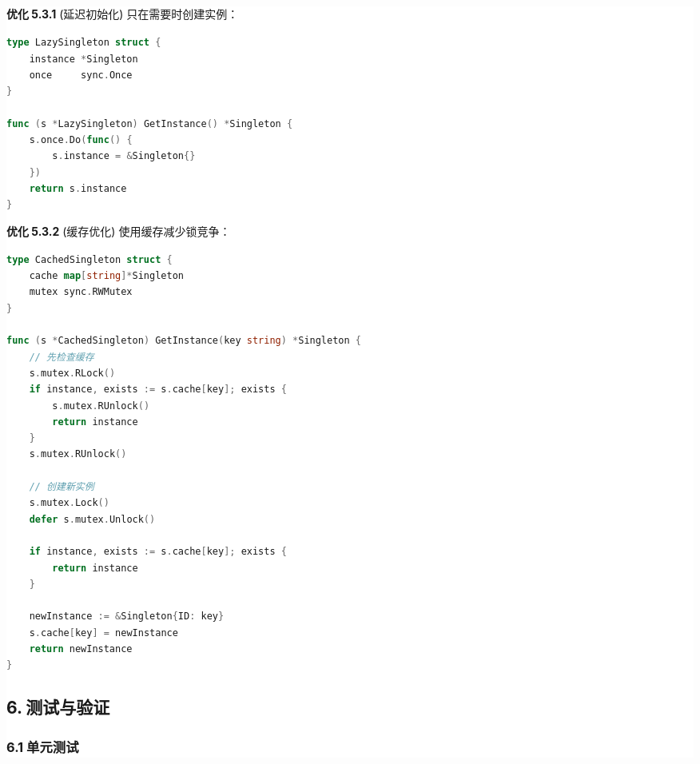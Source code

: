 **优化 5.3.1** (延迟初始化)
只在需要时创建实例：

```go
type LazySingleton struct {
    instance *Singleton
    once     sync.Once
}

func (s *LazySingleton) GetInstance() *Singleton {
    s.once.Do(func() {
        s.instance = &Singleton{}
    })
    return s.instance
}
```

**优化 5.3.2** (缓存优化)
使用缓存减少锁竞争：

```go
type CachedSingleton struct {
    cache map[string]*Singleton
    mutex sync.RWMutex
}

func (s *CachedSingleton) GetInstance(key string) *Singleton {
    // 先检查缓存
    s.mutex.RLock()
    if instance, exists := s.cache[key]; exists {
        s.mutex.RUnlock()
        return instance
    }
    s.mutex.RUnlock()
    
    // 创建新实例
    s.mutex.Lock()
    defer s.mutex.Unlock()
    
    if instance, exists := s.cache[key]; exists {
        return instance
    }
    
    newInstance := &Singleton{ID: key}
    s.cache[key] = newInstance
    return newInstance
}
```

## 6. 测试与验证

### 6.1 单元测试
